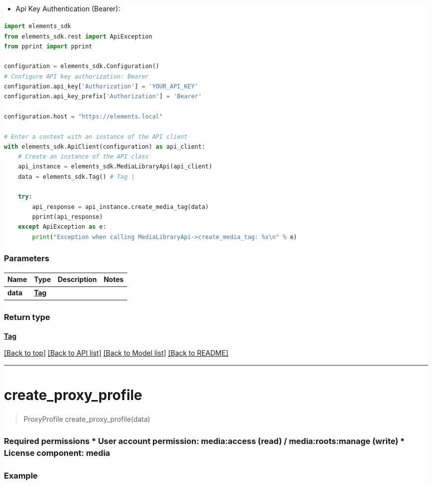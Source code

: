 * Api Key Authentication (Bearer):

```python
import elements_sdk
from elements_sdk.rest import ApiException
from pprint import pprint

configuration = elements_sdk.Configuration()
# Configure API key authorization: Bearer
configuration.api_key['Authorization'] = 'YOUR_API_KEY'
configuration.api_key_prefix['Authorization'] = 'Bearer'

configuration.host = "https://elements.local"

# Enter a context with an instance of the API client
with elements_sdk.ApiClient(configuration) as api_client:
    # Create an instance of the API class
    api_instance = elements_sdk.MediaLibraryApi(api_client)
    data = elements_sdk.Tag() # Tag | 

    try:
        api_response = api_instance.create_media_tag(data)
        pprint(api_response)
    except ApiException as e:
        print("Exception when calling MediaLibraryApi->create_media_tag: %s\n" % e)
```


### Parameters

Name | Type | Description  | Notes
------------- | ------------- | ------------- | -------------
 **data** | [**Tag**](Tag.md)|  | 

### Return type

[**Tag**](Tag.md)

[[Back to top]](#) [[Back to API list]](../#documentation-for-api-endpoints) [[Back to Model list]](../#documentation-for-models) [[Back to README]](../)


***

# **create_proxy_profile**
> ProxyProfile create_proxy_profile(data)



### Required permissions    * User account permission: media:access (read) / media:roots:manage (write)   * License component: media 

### Example
